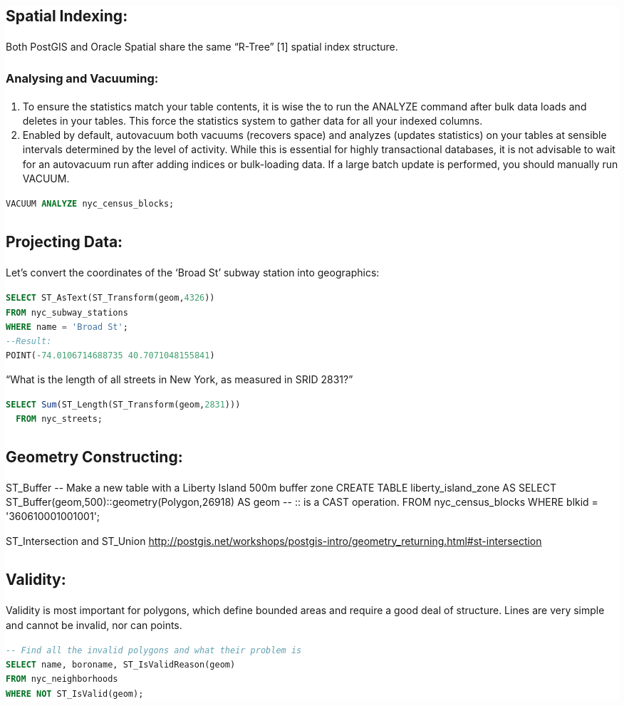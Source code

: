 ## Spatial Indexing: 
Both PostGIS and Oracle Spatial share the same “R-Tree” [1] spatial index structure.
### Analysing and Vacuuming:
1. To ensure the statistics match your table contents, it is wise the to run the ANALYZE command after bulk data loads and deletes in your tables. This force the statistics system to gather data for all your indexed columns.
2. Enabled by default, autovacuum both vacuums (recovers space) and analyzes (updates statistics) on your tables at sensible intervals determined by the level of activity. While this is essential for highly transactional databases, it is not advisable to wait for an autovacuum run after adding indices or bulk-loading data. If a large batch update is performed, you should manually run VACUUM.

```sql
VACUUM ANALYZE nyc_census_blocks;
```
## Projecting Data: 
Let’s convert the coordinates of the ‘Broad St’ subway station into geographics:
```sql
SELECT ST_AsText(ST_Transform(geom,4326))
FROM nyc_subway_stations
WHERE name = 'Broad St';
--Result:
POINT(-74.0106714688735 40.7071048155841)
```
“What is the length of all streets in New York, as measured in SRID 2831?”
```sql
SELECT Sum(ST_Length(ST_Transform(geom,2831)))
  FROM nyc_streets;
```
## Geometry Constructing: 
ST_Buffer
-- Make a new table with a Liberty Island 500m buffer zone
CREATE TABLE liberty_island_zone AS
SELECT ST_Buffer(geom,500)::geometry(Polygon,26918) AS geom -- :: is a CAST operation.
FROM nyc_census_blocks
WHERE blkid = '360610001001001';

ST_Intersection and ST_Union
http://postgis.net/workshops/postgis-intro/geometry_returning.html#st-intersection

## Validity: 
Validity is most important for polygons, which define bounded areas and require a good deal of structure. Lines are very simple and cannot be invalid, nor can points.
```sql
-- Find all the invalid polygons and what their problem is
SELECT name, boroname, ST_IsValidReason(geom)
FROM nyc_neighborhoods
WHERE NOT ST_IsValid(geom);
```

